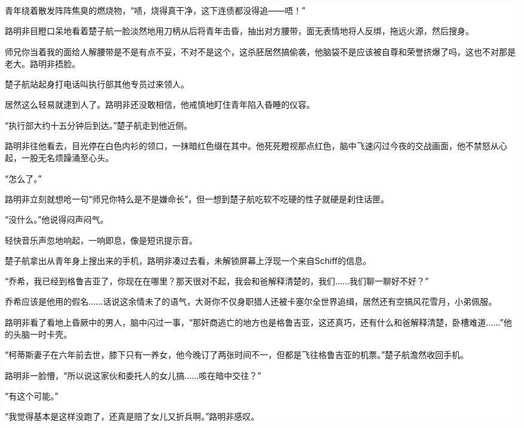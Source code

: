 
青年绕着散发阵阵焦臭的燃烧物，“啧，烧得真干净，这下连债都没得追——唔！”

 

路明非目瞪口呆地看着楚子航一脸淡然地用刀柄从后将青年击昏，抽出对方腰带，面无表情地将人反绑，拖远火源，然后搜身。

 

师兄你当着我的面给人解腰带是不是有点不妥，不对不是这个，这杀胚居然搞偷袭，他脑袋不是应该被自尊和荣誉挤爆了吗，这也不对那是老大。路明非捂脸。

 

楚子航站起身打电话叫执行部其他专员过来领人。

 

居然这么轻易就逮到人了。路明非还没敢相信，他戒慎地盯住青年陷入昏睡的仪容。

 

“执行部大约十五分钟后到达。”楚子航走到他近侧。

 

路明非往他看去，目光停在白色内衫的领口，一抹暗红色缀在其中。他死死瞪视那点红色，脑中飞速闪过今夜的交战画面，他不禁怒从心起，一股无名烦躁涌至心头。

 

“怎么了。”

 

路明非立刻就想呛一句“师兄你特么是不是嫌命长”，但一想到楚子航吃软不吃硬的性子就硬是刹住话匣。

 

“没什么。”他说得闷声闷气。

 

轻快音乐声忽地响起，一响即息，像是短讯提示音。

 

楚子航拿出从青年身上搜出来的手机，路明非凑过去看，未解锁屏幕上浮现一个来自Schiff的信息。

 

“乔希，我已经到格鲁吉亚了，你现在在哪里？那天很对不起，我会和爸解释清楚的，我们……我们聊一聊好不好？”

 

乔希应该是他用的假名……话说这余情未了的语气，大哥你不仅身职猎人还被卡塞尔全世界追缉，居然还有空搞风花雪月，小弟佩服。

 

路明非看了看地上昏厥中的男人，脑中闪过一事，“那奸商逃亡的地方也是格鲁吉亚，这还真巧，还有什么和爸解释清楚，卧槽难道……”他的头脑一时卡壳。

 

“柯蒂斯妻子在六年前去世，膝下只有一养女，他今晚订了两张时间不一，但都是飞往格鲁吉亚的机票。”楚子航澹然收回手机。

 

路明非一脸懵，“所以说这家伙和委托人的女儿搞……咳在暗中交往？”

 

“有这个可能。”

 

“我觉得基本是这样没跑了，还真是赔了女儿又折兵啊。”路明非感叹。

 
